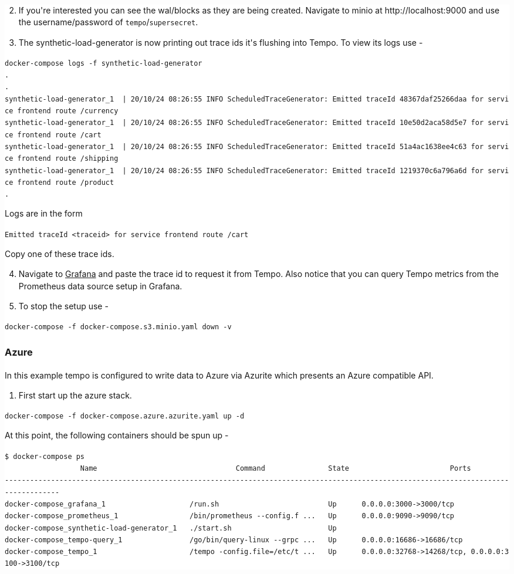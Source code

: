 2. If you're interested you can see the wal/blocks as they are being created.  Navigate to minio at
http://localhost:9000 and use the username/password of `tempo`/`supersecret`.


3. The synthetic-load-generator is now printing out trace ids it's flushing into Tempo.  To view its logs use -

```console
docker-compose logs -f synthetic-load-generator
.
.
synthetic-load-generator_1  | 20/10/24 08:26:55 INFO ScheduledTraceGenerator: Emitted traceId 48367daf25266daa for service frontend route /currency
synthetic-load-generator_1  | 20/10/24 08:26:55 INFO ScheduledTraceGenerator: Emitted traceId 10e50d2aca58d5e7 for service frontend route /cart
synthetic-load-generator_1  | 20/10/24 08:26:55 INFO ScheduledTraceGenerator: Emitted traceId 51a4ac1638ee4c63 for service frontend route /shipping
synthetic-load-generator_1  | 20/10/24 08:26:55 INFO ScheduledTraceGenerator: Emitted traceId 1219370c6a796a6d for service frontend route /product
.
```

Logs are in the form
```
Emitted traceId <traceid> for service frontend route /cart
```
Copy one of these trace ids.

4. Navigate to [Grafana](http://localhost:3000/explore?orgId=1&left=%5B%22now-1h%22,%22now%22,%22Tempo%22,%7B%7D%5D) and paste the trace id to request it from Tempo.
Also notice that you can query Tempo metrics from the Prometheus data source setup in Grafana.

5. To stop the setup use -

```console
docker-compose -f docker-compose.s3.minio.yaml down -v
```

### Azure
In this example tempo is configured to write data to Azure via Azurite which presents an Azure compatible API.

1. First start up the azure stack.
```
docker-compose -f docker-compose.azure.azurite.yaml up -d
```

At this point, the following containers should be spun up -

```console
$ docker-compose ps
                  Name                                 Command               State                        Ports
-------------------------------------------------------------------------------------------------------------------------------------
docker-compose_grafana_1                    /run.sh                          Up      0.0.0.0:3000->3000/tcp
docker-compose_prometheus_1                 /bin/prometheus --config.f ...   Up      0.0.0.0:9090->9090/tcp
docker-compose_synthetic-load-generator_1   ./start.sh                       Up
docker-compose_tempo-query_1                /go/bin/query-linux --grpc ...   Up      0.0.0.0:16686->16686/tcp
docker-compose_tempo_1                      /tempo -config.file=/etc/t ...   Up      0.0.0.0:32768->14268/tcp, 0.0.0.0:3100->3100/tcp
```
